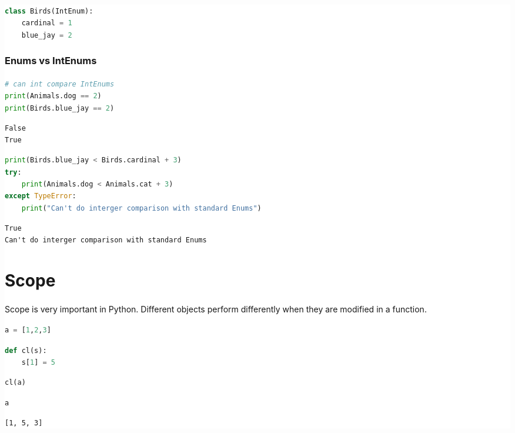 ```python
class Birds(IntEnum):
    cardinal = 1
    blue_jay = 2
```

### Enums vs IntEnums


```python
# can int compare IntEnums
print(Animals.dog == 2)
print(Birds.blue_jay == 2)
```

    False
    True
    


```python
print(Birds.blue_jay < Birds.cardinal + 3)
try:
    print(Animals.dog < Animals.cat + 3)
except TypeError:
    print("Can't do interger comparison with standard Enums")
```

    True
    Can't do interger comparison with standard Enums
    

# Scope

Scope is very important in Python. Different objects perform differently when they are modified in a function.


```python
a = [1,2,3]
```


```python
def cl(s):
    s[1] = 5
```


```python
cl(a)
```


```python
a
```




    [1, 5, 3]
